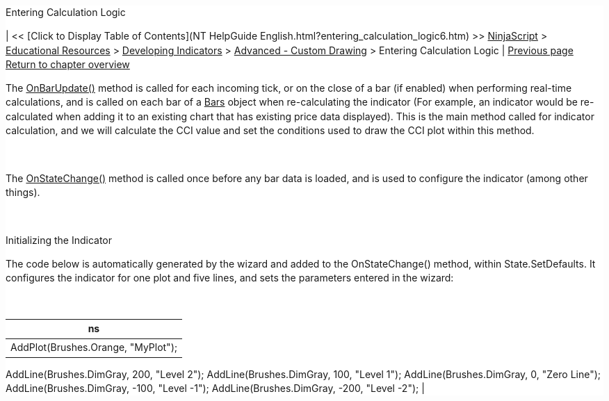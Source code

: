 ﻿










 


Entering Calculation Logic







| &lt;&lt; [Click to Display Table of Contents](NT HelpGuide English.html?entering_calculation_logic6.htm) &gt;&gt;
 [NinjaScript](ninjascript.htm) &gt; [Educational Resources](educational_resources.htm) &gt; [Developing Indicators](developing_indicators.htm) &gt; [Advanced - Custom Drawing](advanced_-_custom_drawing.htm) &gt;
Entering Calculation Logic | [Previous page](set_up9.htm)
[Return to chapter overview](advanced_-_custom_drawing.htm)










The [OnBarUpdate()](onbarupdate.htm) method is called for each incoming tick, or on the close of a bar (if enabled) when performing real-time calculations, and is called on each bar of a [Bars](bars.htm) object when re-calculating the indicator (For example, an indicator would be re-calculated when adding it to an existing chart that has existing price data displayed). This is the main method called for indicator calculation, and we will calculate the CCI value and set the conditions used to draw the CCI plot within this method.


 


The [OnStateChange()](onstatechange.htm) method is called once before any bar data is loaded, and is used to configure the indicator (among other things). 


 


Initializing the Indicator  

The code below is automatically generated by the wizard and added to the OnStateChange() method, within State.SetDefaults. It configures the indicator for one plot and five lines, and sets the parameters entered in the wizard:


 




| ns |
| --- |
| AddPlot(Brushes.Orange, "MyPlot");
AddLine(Brushes.DimGray, 200, "Level 2");
AddLine(Brushes.DimGray, 100, "Level 1");
AddLine(Brushes.DimGray, 0, "Zero Line");
AddLine(Brushes.DimGray, -100, "Level -1");
AddLine(Brushes.DimGray, -200, "Level -2"); |
